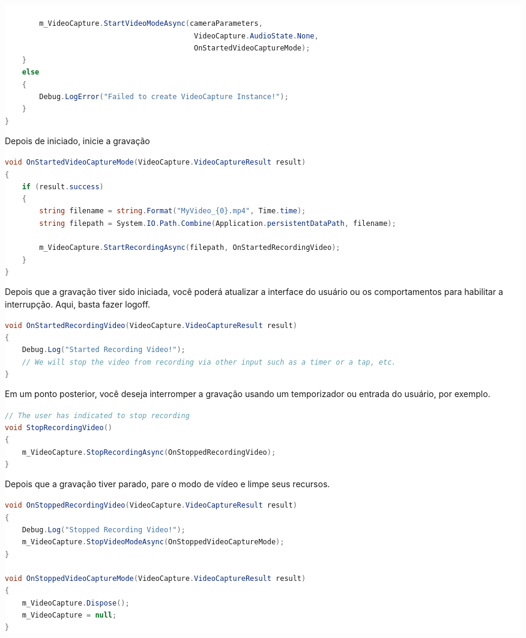 ```cs

        m_VideoCapture.StartVideoModeAsync(cameraParameters,
                                            VideoCapture.AudioState.None,
                                            OnStartedVideoCaptureMode);
    }
    else
    {
        Debug.LogError("Failed to create VideoCapture Instance!");
    }
}
```

Depois de iniciado, inicie a gravação

```cs
void OnStartedVideoCaptureMode(VideoCapture.VideoCaptureResult result)
{
    if (result.success)
    {
        string filename = string.Format("MyVideo_{0}.mp4", Time.time);
        string filepath = System.IO.Path.Combine(Application.persistentDataPath, filename);

        m_VideoCapture.StartRecordingAsync(filepath, OnStartedRecordingVideo);
    }
}
```

Depois que a gravação tiver sido iniciada, você poderá atualizar a interface do usuário ou os comportamentos para habilitar a interrupção. Aqui, basta fazer logoff.

```cs
void OnStartedRecordingVideo(VideoCapture.VideoCaptureResult result)
{
    Debug.Log("Started Recording Video!");
    // We will stop the video from recording via other input such as a timer or a tap, etc.
}
```

Em um ponto posterior, você deseja interromper a gravação usando um temporizador ou entrada do usuário, por exemplo.

```cs
// The user has indicated to stop recording
void StopRecordingVideo()
{
    m_VideoCapture.StopRecordingAsync(OnStoppedRecordingVideo);
}
```

Depois que a gravação tiver parado, pare o modo de vídeo e limpe seus recursos.

```cs
void OnStoppedRecordingVideo(VideoCapture.VideoCaptureResult result)
{
    Debug.Log("Stopped Recording Video!");
    m_VideoCapture.StopVideoModeAsync(OnStoppedVideoCaptureMode);
}

void OnStoppedVideoCaptureMode(VideoCapture.VideoCaptureResult result)
{
    m_VideoCapture.Dispose();
    m_VideoCapture = null;
}
```
